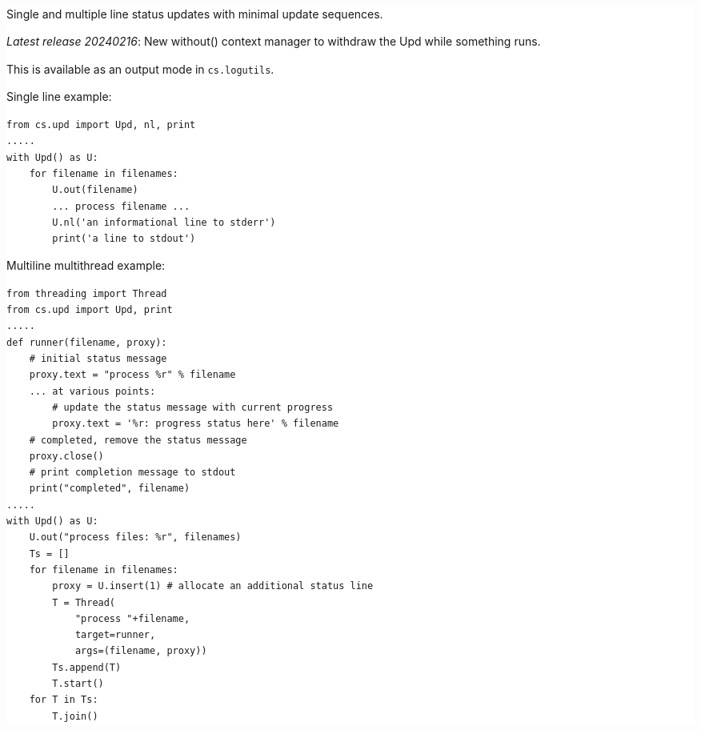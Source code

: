 Single and multiple line status updates with minimal update sequences.

*Latest release 20240216*:
New without() context manager to withdraw the Upd while something runs.

This is available as an output mode in `cs.logutils`.

Single line example:

    from cs.upd import Upd, nl, print
    .....
    with Upd() as U:
        for filename in filenames:
            U.out(filename)
            ... process filename ...
            U.nl('an informational line to stderr')
            print('a line to stdout')

Multiline multithread example:

    from threading import Thread
    from cs.upd import Upd, print
    .....
    def runner(filename, proxy):
        # initial status message
        proxy.text = "process %r" % filename
        ... at various points:
            # update the status message with current progress
            proxy.text = '%r: progress status here' % filename
        # completed, remove the status message
        proxy.close()
        # print completion message to stdout
        print("completed", filename)
    .....
    with Upd() as U:
        U.out("process files: %r", filenames)
        Ts = []
        for filename in filenames:
            proxy = U.insert(1) # allocate an additional status line
            T = Thread(
                "process "+filename,
                target=runner,
                args=(filename, proxy))
            Ts.append(T)
            T.start()
        for T in Ts:
            T.join()
